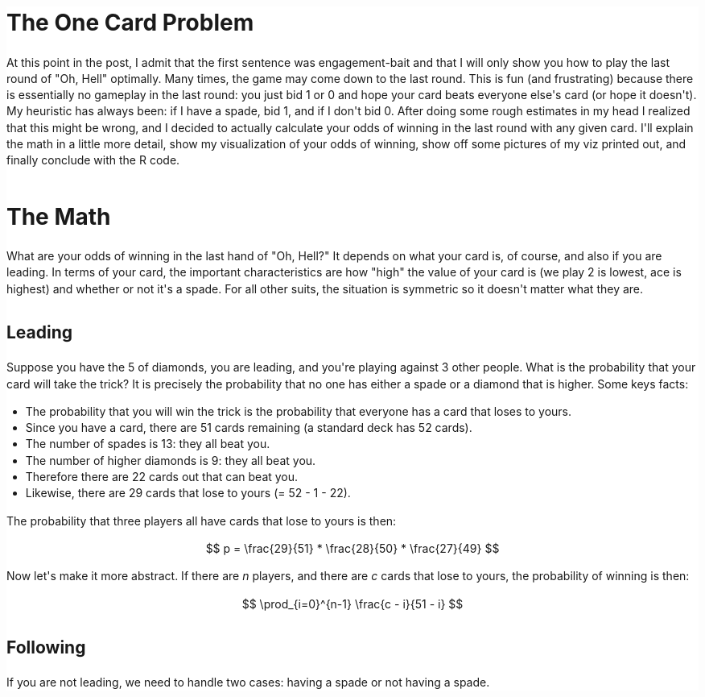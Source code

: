 # The One Card Problem
At this point in the post, I admit that the first sentence was engagement-bait and that I will only show you how to play the last round of "Oh, Hell" optimally.
Many times, the game may come down to the last round.
This is fun (and frustrating) because there is essentially no gameplay in the last round: you just bid 1 or 0 and hope your card beats everyone else's card (or hope it doesn't).
My heuristic has always been: if I have a spade, bid 1, and if I don't bid 0.
After doing some rough estimates in my head I realized that this might be wrong, and I decided to actually calculate your odds of winning in the last round with any given card.
I'll explain the math in a little more detail, show my visualization of your odds of winning, show off some pictures of my viz printed out, and finally conclude with the R code.

# The Math
What are your odds of winning in the last hand of "Oh, Hell?"
It depends on what your card is, of course, and also if you are leading.
In terms of your card, the important characteristics are how "high" the value of your card is (we play 2 is lowest, ace is highest) and whether or not it's a spade.
For all other suits, the situation is symmetric so it doesn't matter what they are.

## Leading
Suppose you have the 5 of diamonds, you are leading, and you're playing against 3 other people.
What is the probability that your card will take the trick?
It is precisely the probability that no one has either a spade or a diamond that is higher.
Some keys facts:

- The probability that you will win the trick is the probability that everyone has a card that loses to yours.
- Since you have a card, there are 51 cards remaining (a standard deck has 52 cards).
- The number of spades is 13: they all beat you.
- The number of higher diamonds is 9: they all beat you.
- Therefore there are 22 cards out that can beat you.
- Likewise, there are 29 cards that lose to yours (= 52 - 1 - 22).

The probability that three players all have cards that lose to yours is then:

$$
p = \frac{29}{51} * \frac{28}{50} * \frac{27}{49}
$$

Now let's make it more abstract.
If there are $n$ players, and there are $c$ cards that lose to yours, the probability of winning is then:

$$
\prod_{i=0}^{n-1} \frac{c - i}{51 - i}
$$

## Following
If you are not leading, we need to handle two cases: having a spade or not having a spade.
